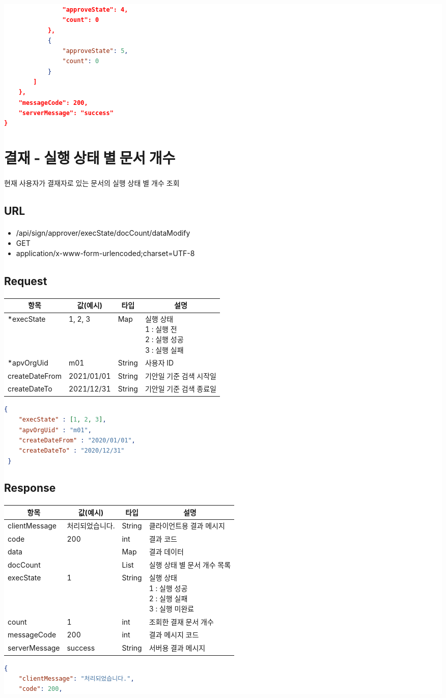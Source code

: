 ```json
                "approveState": 4,
                "count": 0
            },
            {
                "approveState": 5,
                "count": 0
            }
        ]
    },
    "messageCode": 200,
    "serverMessage": "success"
}
```


# 결재 - 실행 상태 별 문서 개수
현재 사용자가 결재자로 있는 문서의 실행 상태 별 개수 조회
## URL
* /api/sign/approver/execState/docCount/dataModify
* GET
* application/x-www-form-urlencoded;charset=UTF-8
## Request
|항목|값(예시)|타입|설명|
|---|---|---|---|
|*execState|1, 2, 3|Map|실행 상태<br/>1 : 실행 전<br/>2 : 실행 성공<br/>3 : 실행 실패|
|*apvOrgUid|m01|String|사용자 ID|
|createDateFrom|2021/01/01|String|기안일 기준 검색 시작일|
|createDateTo|2021/12/31|String|기안일 기준 검색 종료일|

```json
{
    "execState" : [1, 2, 3],
    "apvOrgUid" : "m01",
    "createDateFrom" : "2020/01/01",
    "createDateTo" : "2020/12/31"
 }
```
## Response
|항목|값(예시)|타입|설명|
|---|---|---|---|
|clientMessage|처리되었습니다.|String|클라이언트용 결과 메시지|
|code|200|int|결과 코드|
|data||Map|결과 데이터|
|docCount||List|실행 상태 별 문서 개수 목록|
|execState|1|String|실행 상태<br/>1 : 실행 성공<br/>2 : 실행 실패<br/>3 : 실행 미완료|
|count|1|int|조회한 결재 문서 개수|
|messageCode|200|int|결과 메시지 코드|
|serverMessage|success|String|서버용 결과 메시지|
```json
{
    "clientMessage": "처리되었습니다.",
    "code": 200,
```
